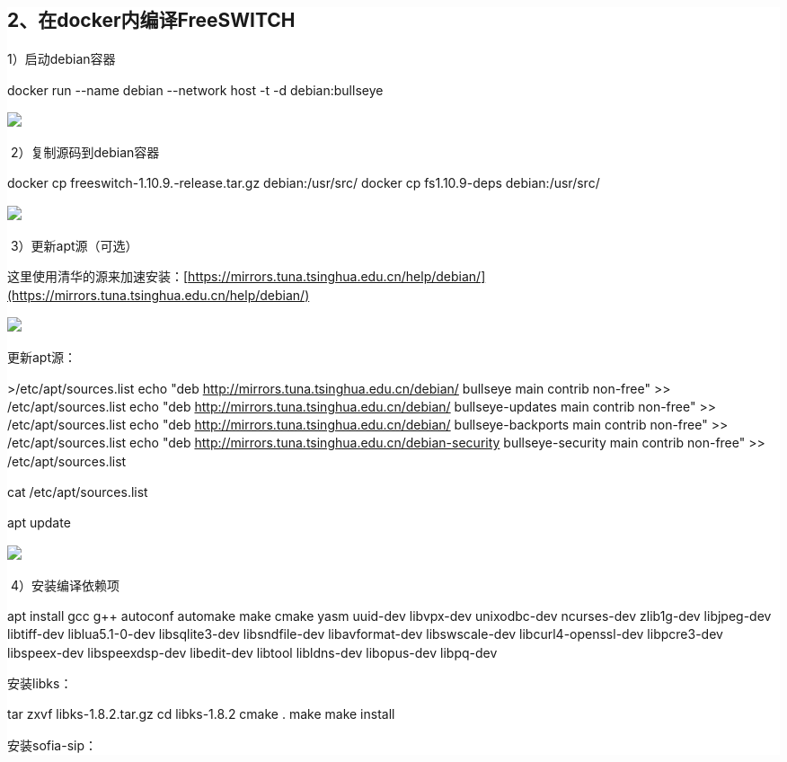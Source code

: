 2、在docker内编译FreeSWITCH
----------------------

1）启动debian容器

docker run --name debian --network host -t -d debian:bullseye 

![](https://img2023.cnblogs.com/blog/300959/202306/300959-20230618003218927-642415464.png)

 2）复制源码到debian容器

docker cp freeswitch-1.10.9.-release.tar.gz debian:/usr/src/
docker cp fs1.10.9\-deps debian:/usr/src/

![](https://img2023.cnblogs.com/blog/300959/202306/300959-20230618003242873-247641395.png)

 3）更新apt源（可选）

这里使用清华的源来加速安装：[https://mirrors.tuna.tsinghua.edu.cn/help/debian/](https://mirrors.tuna.tsinghua.edu.cn/help/debian/)

![](https://img2023.cnblogs.com/blog/300959/202306/300959-20230618003256537-2126088749.png)

更新apt源：

\>/etc/apt/sources.list
echo "deb http://mirrors.tuna.tsinghua.edu.cn/debian/ bullseye main contrib non-free" >> /etc/apt/sources.list
echo "deb http://mirrors.tuna.tsinghua.edu.cn/debian/ bullseye-updates main contrib non-free" >> /etc/apt/sources.list
echo "deb http://mirrors.tuna.tsinghua.edu.cn/debian/ bullseye-backports main contrib non-free" >> /etc/apt/sources.list
echo "deb http://mirrors.tuna.tsinghua.edu.cn/debian-security bullseye-security main contrib non-free" >> /etc/apt/sources.list

cat /etc/apt/sources.list

apt update 

![](https://img2023.cnblogs.com/blog/300959/202306/300959-20230618003335645-123545416.png)

 4）安装编译依赖项

apt install gcc g++ autoconf automake make cmake yasm uuid-dev libvpx-dev unixodbc-dev ncurses-dev zlib1g-dev  libjpeg-dev libtiff-dev liblua5.1\-0\-dev  libsqlite3-dev libsndfile-dev libavformat-dev libswscale-dev  libcurl4-openssl-dev  libpcre3-dev libspeex-dev libspeexdsp-dev libedit-dev libtool libldns-dev  libopus-dev  libpq-dev

安装libks：

tar zxvf libks-1.8.2.tar.gz 
cd libks\-1.8.2
cmake .
make
make install

安装sofia-sip：

